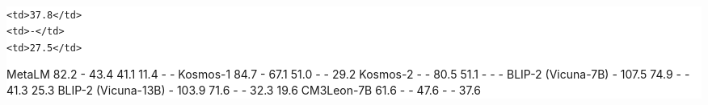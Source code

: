     <td>37.8</td>
    <td>-</td>
    <td>27.5</td>
  </tr>
  <tr>
    <td>MetaLM</td>
    <td>82.2</td>
    <td>-</td>
    <td>43.4</td>
    <td>41.1</td>
    <td>11.4</td>
    <td>-</td>
    <td>-</td>
  </tr>
  <tr>
    <td>Kosmos-1</td>
    <td>84.7</td>
    <td>-</td>
    <td>67.1</td>
    <td>51.0</td>
    <td>-</td>
    <td>-</td>
    <td>29.2</td>
  </tr>
  <tr>
    <td>Kosmos-2</td>
    <td>-</td>
    <td>-</td>
    <td>80.5</td>
    <td>51.1</td>
    <td>-</td>
    <td>-</td>
    <td>-</td>
  </tr>
  <tr>
    <td>BLIP-2 (Vicuna-7B)</td>
    <td>-</td>
    <td>107.5</td>
    <td>74.9</td>
    <td>-</td>
    <td>-</td>
    <td>41.3</td>
    <td>25.3</td>
  </tr>
  <tr>
    <td>BLIP-2 (Vicuna-13B)</td>
    <td>-</td>
    <td>103.9</td>
    <td>71.6</td>
    <td>-</td>
    <td>-</td>
    <td>32.3</td>
    <td>19.6</td>
  </tr>
  <tr>
    <td>CM3Leon-7B</td>
    <td>61.6</td>
    <td>-</td>
    <td>-</td>
    <td>47.6</td>
    <td>-</td>
    <td>-</td>
    <td>37.6</td>
  </tr>
